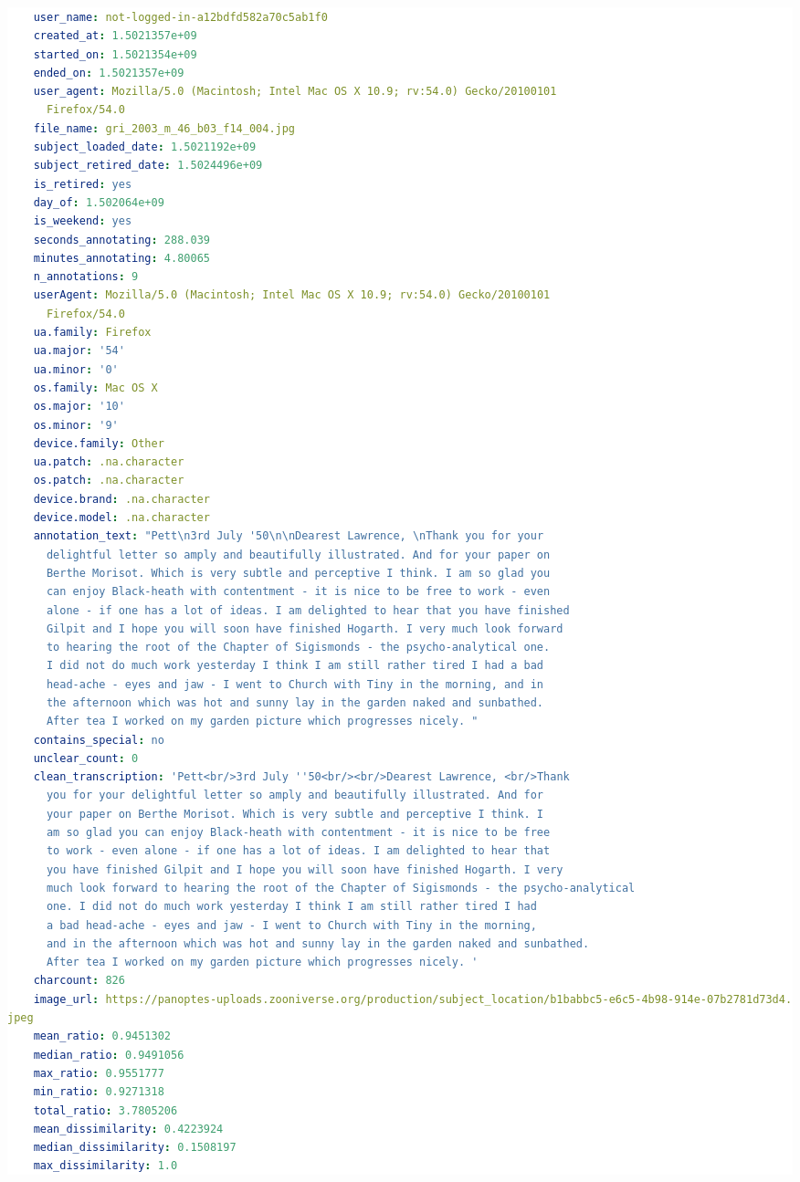```yaml
    user_name: not-logged-in-a12bdfd582a70c5ab1f0
    created_at: 1.5021357e+09
    started_on: 1.5021354e+09
    ended_on: 1.5021357e+09
    user_agent: Mozilla/5.0 (Macintosh; Intel Mac OS X 10.9; rv:54.0) Gecko/20100101
      Firefox/54.0
    file_name: gri_2003_m_46_b03_f14_004.jpg
    subject_loaded_date: 1.5021192e+09
    subject_retired_date: 1.5024496e+09
    is_retired: yes
    day_of: 1.502064e+09
    is_weekend: yes
    seconds_annotating: 288.039
    minutes_annotating: 4.80065
    n_annotations: 9
    userAgent: Mozilla/5.0 (Macintosh; Intel Mac OS X 10.9; rv:54.0) Gecko/20100101
      Firefox/54.0
    ua.family: Firefox
    ua.major: '54'
    ua.minor: '0'
    os.family: Mac OS X
    os.major: '10'
    os.minor: '9'
    device.family: Other
    ua.patch: .na.character
    os.patch: .na.character
    device.brand: .na.character
    device.model: .na.character
    annotation_text: "Pett\n3rd July '50\n\nDearest Lawrence, \nThank you for your
      delightful letter so amply and beautifully illustrated. And for your paper on
      Berthe Morisot. Which is very subtle and perceptive I think. I am so glad you
      can enjoy Black-heath with contentment - it is nice to be free to work - even
      alone - if one has a lot of ideas. I am delighted to hear that you have finished
      Gilpit and I hope you will soon have finished Hogarth. I very much look forward
      to hearing the root of the Chapter of Sigismonds - the psycho-analytical one.
      I did not do much work yesterday I think I am still rather tired I had a bad
      head-ache - eyes and jaw - I went to Church with Tiny in the morning, and in
      the afternoon which was hot and sunny lay in the garden naked and sunbathed.
      After tea I worked on my garden picture which progresses nicely. "
    contains_special: no
    unclear_count: 0
    clean_transcription: 'Pett<br/>3rd July ''50<br/><br/>Dearest Lawrence, <br/>Thank
      you for your delightful letter so amply and beautifully illustrated. And for
      your paper on Berthe Morisot. Which is very subtle and perceptive I think. I
      am so glad you can enjoy Black-heath with contentment - it is nice to be free
      to work - even alone - if one has a lot of ideas. I am delighted to hear that
      you have finished Gilpit and I hope you will soon have finished Hogarth. I very
      much look forward to hearing the root of the Chapter of Sigismonds - the psycho-analytical
      one. I did not do much work yesterday I think I am still rather tired I had
      a bad head-ache - eyes and jaw - I went to Church with Tiny in the morning,
      and in the afternoon which was hot and sunny lay in the garden naked and sunbathed.
      After tea I worked on my garden picture which progresses nicely. '
    charcount: 826
    image_url: https://panoptes-uploads.zooniverse.org/production/subject_location/b1babbc5-e6c5-4b98-914e-07b2781d73d4.jpeg
    mean_ratio: 0.9451302
    median_ratio: 0.9491056
    max_ratio: 0.9551777
    min_ratio: 0.9271318
    total_ratio: 3.7805206
    mean_dissimilarity: 0.4223924
    median_dissimilarity: 0.1508197
    max_dissimilarity: 1.0
```